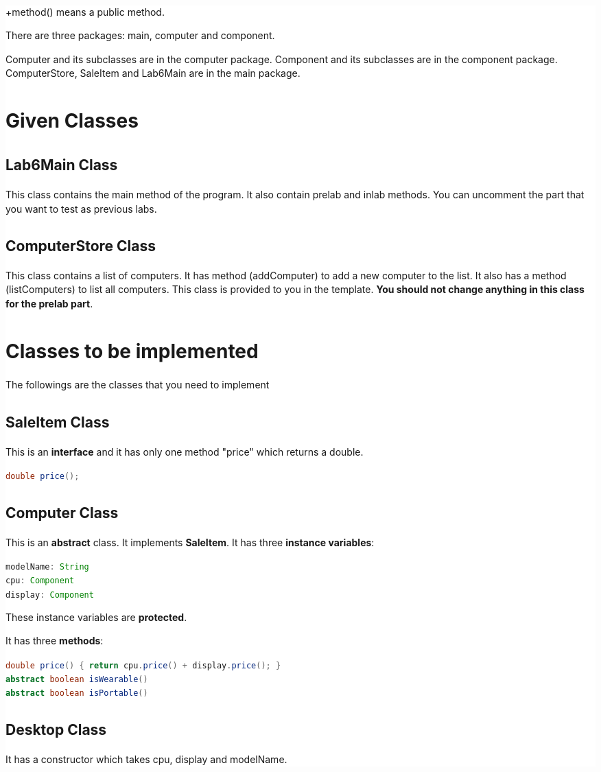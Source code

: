 
\+method() means a public method.

There are three packages: main, computer and component.

Computer and its subclasses are in the computer package.
Component and its subclasses are in the component package.
ComputerStore, SaleItem and Lab6Main are in the main package.

# Given Classes
## Lab6Main Class
This class contains the main method of the program. It also contain prelab and inlab methods. You can uncomment the part that you want to test as previous labs. 

## ComputerStore Class
This class contains a list of computers. It has method (addComputer) to add a new computer to the list. It also has a method (listComputers) to list all computers. This class is provided to you in the template. **You should not change anything in this class for the prelab part**.  

# Classes to be implemented
The followings are the classes that you need to implement

## SaleItem Class
This is an **interface** and it has only one method "price" which returns a double.
```java
double price();
```

## Computer Class
This is an **abstract** class.
It implements **SaleItem**.
It has three **instance variables**:

```java
modelName: String
cpu: Component
display: Component
```

These instance variables are **protected**.

It has three **methods**: 

```java
double price() { return cpu.price() + display.price(); } 
abstract boolean isWearable()
abstract boolean isPortable()
```

## Desktop Class
It has a constructor which takes cpu, display and modelName.

